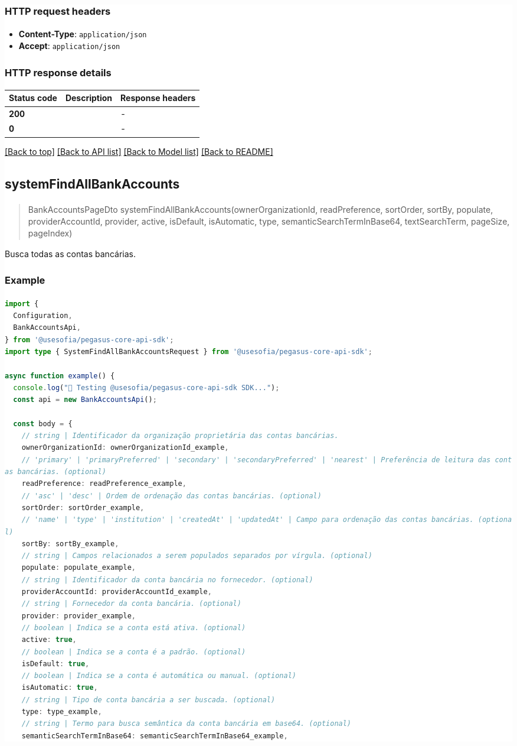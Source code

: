 ### HTTP request headers

- **Content-Type**: `application/json`
- **Accept**: `application/json`


### HTTP response details
| Status code | Description | Response headers |
|-------------|-------------|------------------|
| **200** |  |  -  |
| **0** |  |  -  |

[[Back to top]](#) [[Back to API list]](../README.md#api-endpoints) [[Back to Model list]](../README.md#models) [[Back to README]](../README.md)


## systemFindAllBankAccounts

> BankAccountsPageDto systemFindAllBankAccounts(ownerOrganizationId, readPreference, sortOrder, sortBy, populate, providerAccountId, provider, active, isDefault, isAutomatic, type, semanticSearchTermInBase64, textSearchTerm, pageSize, pageIndex)

Busca todas as contas bancárias.

### Example

```ts
import {
  Configuration,
  BankAccountsApi,
} from '@usesofia/pegasus-core-api-sdk';
import type { SystemFindAllBankAccountsRequest } from '@usesofia/pegasus-core-api-sdk';

async function example() {
  console.log("🚀 Testing @usesofia/pegasus-core-api-sdk SDK...");
  const api = new BankAccountsApi();

  const body = {
    // string | Identificador da organização proprietária das contas bancárias.
    ownerOrganizationId: ownerOrganizationId_example,
    // 'primary' | 'primaryPreferred' | 'secondary' | 'secondaryPreferred' | 'nearest' | Preferência de leitura das contas bancárias. (optional)
    readPreference: readPreference_example,
    // 'asc' | 'desc' | Ordem de ordenação das contas bancárias. (optional)
    sortOrder: sortOrder_example,
    // 'name' | 'type' | 'institution' | 'createdAt' | 'updatedAt' | Campo para ordenação das contas bancárias. (optional)
    sortBy: sortBy_example,
    // string | Campos relacionados a serem populados separados por vírgula. (optional)
    populate: populate_example,
    // string | Identificador da conta bancária no fornecedor. (optional)
    providerAccountId: providerAccountId_example,
    // string | Fornecedor da conta bancária. (optional)
    provider: provider_example,
    // boolean | Indica se a conta está ativa. (optional)
    active: true,
    // boolean | Indica se a conta é a padrão. (optional)
    isDefault: true,
    // boolean | Indica se a conta é automática ou manual. (optional)
    isAutomatic: true,
    // string | Tipo de conta bancária a ser buscada. (optional)
    type: type_example,
    // string | Termo para busca semântica da conta bancária em base64. (optional)
    semanticSearchTermInBase64: semanticSearchTermInBase64_example,
```